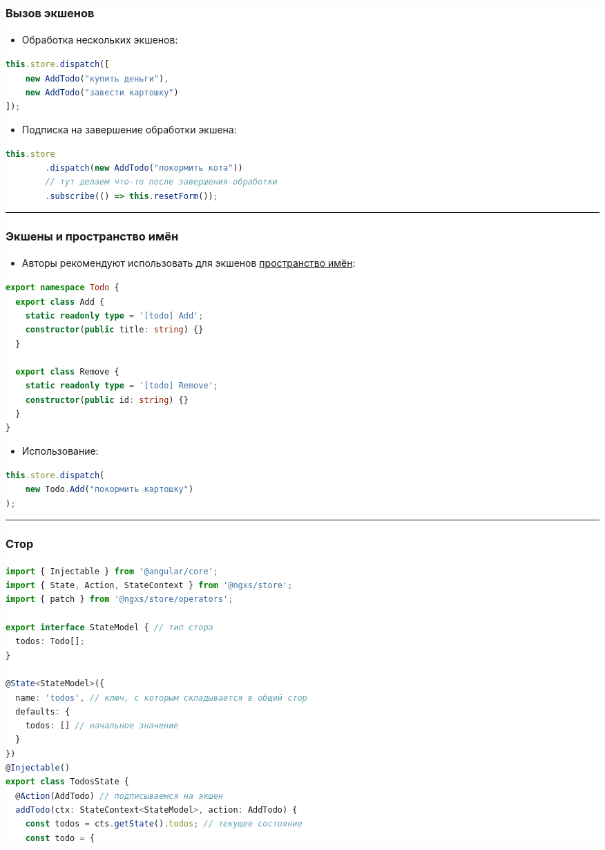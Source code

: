 ### Вызов экшенов
* Обработка нескольких экшенов:
```ts
this.store.dispatch([
    new AddTodo("купить деньги"),
    new AddTodo("завести картошку")
]);
```
* Подписка на завершение обработки экшена:
```ts
this.store
        .dispatch(new AddTodo("покормить кота"))
        // тут делаем что-то после завершения обработки
        .subscribe(() => this.resetForm());
```
---

### Экшены и пространство имён
* Авторы рекомендуют использовать для экшенов [пространство имён](https://www.typescriptlang.org/docs/handbook/namespaces.html):

```ts
export namespace Todo {
  export class Add {
    static readonly type = '[todo] Add';
    constructor(public title: string) {}
  }

  export class Remove {
    static readonly type = '[todo] Remove';
    constructor(public id: string) {}
  }
}
```
* Использование:

```ts
this.store.dispatch(
    new Todo.Add("покормить картошку")
);
```
---

### Стор
```ts
import { Injectable } from '@angular/core';
import { State, Action, StateContext } from '@ngxs/store';
import { patch } from '@ngxs/store/operators';

export interface StateModel { // тип стора
  todos: Todo[];
}

@State<StateModel>({
  name: 'todos', // ключ, с которым складывается в общий стор
  defaults: {
    todos: [] // начальное значение
  }
})
@Injectable()
export class TodosState {
  @Action(AddTodo) // подписываемся на экшен
  addTodo(ctx: StateContext<StateModel>, action: AddTodo) {
    const todos = cts.getState().todos; // текущее состояние
    const todo = {
```